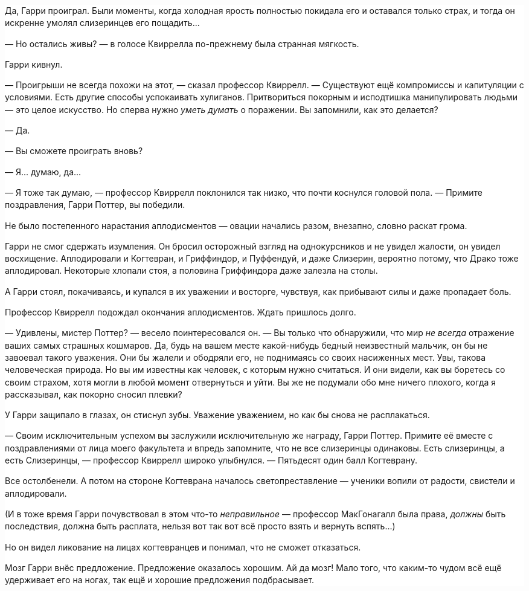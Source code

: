 Да, Гарри проиграл. Были моменты, когда холодная ярость полностью покидала его и оставался только страх, и тогда он искренне умолял слизеринцев его пощадить...

— Но остались живы? — в голосе Квиррелла по-прежнему была странная мягкость.

Гарри кивнул.

— Проигрыши не всегда похожи на этот, — сказал профессор Квиррелл. — Существуют ещё компромиссы и капитуляции с условиями. Есть другие способы успокаивать хулиганов. Притвориться покорным и исподтишка манипулировать людьми — это целое искусство. Но сперва нужно *уметь думать* о поражении. Вы запомнили, как это делается?

— Да.

— Вы сможете проиграть вновь?

— Я... думаю, да...

— Я тоже так думаю, — профессор Квиррелл поклонился так низко, что почти коснулся головой пола. — Примите поздравления, Гарри Поттер, вы победили.

Не было постепенного нарастания аплодисментов — овации начались разом, внезапно, словно раскат грома.

Гарри не смог сдержать изумления. Он бросил осторожный взгляд на однокурсников и не увидел жалости, он увидел восхищение. Аплодировали и Когтевран, и Гриффиндор, и Пуффендуй, и даже Слизерин, вероятно потому, что Драко тоже аплодировал. Некоторые хлопали стоя, а половина Гриффиндора даже залезла на столы.

А Гарри стоял, покачиваясь, и купался в их уважении и восторге, чувствуя, как прибывают силы и даже пропадает боль.

Профессор Квиррелл подождал окончания аплодисментов. Ждать пришлось долго.

— Удивлены, мистер Поттер? — весело поинтересовался он. — Вы только что обнаружили, что мир *не всегда* отражение ваших самых страшных кошмаров. Да, будь на вашем месте какой-нибудь бедный неизвестный мальчик, он бы не завоевал такого уважения. Они бы жалели и ободряли его, не поднимаясь со своих насиженных мест. Увы, такова человеческая природа. Но вы им известны как человек, с которым нужно считаться. И они видели, как вы боретесь со своим страхом, хотя могли в любой момент отвернуться и уйти. Вы же не подумали обо мне ничего плохого, когда я рассказывал, как покорно сносил плевки?

У Гарри защипало в глазах, он стиснул зубы. Уважение уважением, но как бы снова не расплакаться.

— Своим исключительным успехом вы заслужили исключительную же награду, Гарри Поттер. Примите её вместе с поздравлениями от лица моего факультета и впредь запомните, что не все слизеринцы одинаковы. Есть слизеринцы, а есть Слизеринцы, — профессор Квиррелл широко улыбнулся. — Пятьдесят один балл Когтеврану.

Все остолбенели. А потом на стороне Когтеврана началось светопреставление — ученики вопили от радости, свистели и аплодировали.

(И в тоже время Гарри почувствовал в этом что-то *неправильное* — профессор МакГонагалл была права, *должны* быть последствия, должна быть расплата, нельзя вот так вот всё просто взять и вернуть вспять...)

Но он видел ликование на лицах когтевранцев и понимал, что не сможет отказаться.

Мозг Гарри внёс предложение. Предложение оказалось хорошим. Ай да мозг! Мало того, что каким-то чудом всё ещё удерживает его на ногах, так ещё и хорошие предложения подбрасывает. 
